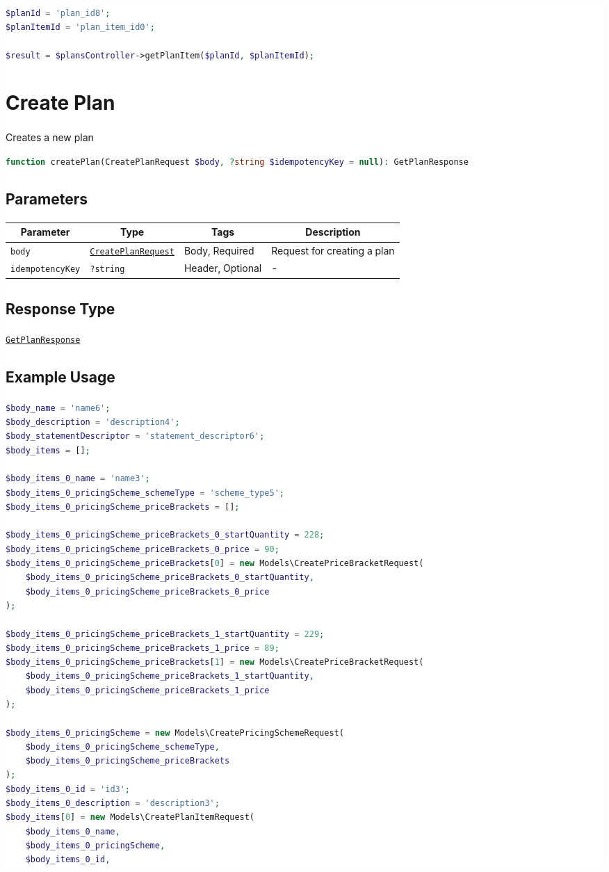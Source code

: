 ```php
$planId = 'plan_id8';
$planItemId = 'plan_item_id0';

$result = $plansController->getPlanItem($planId, $planItemId);
```


# Create Plan

Creates a new plan

```php
function createPlan(CreatePlanRequest $body, ?string $idempotencyKey = null): GetPlanResponse
```

## Parameters

| Parameter | Type | Tags | Description |
|  --- | --- | --- | --- |
| `body` | [`CreatePlanRequest`](/doc/models/create-plan-request.md) | Body, Required | Request for creating a plan |
| `idempotencyKey` | `?string` | Header, Optional | - |

## Response Type

[`GetPlanResponse`](/doc/models/get-plan-response.md)

## Example Usage

```php
$body_name = 'name6';
$body_description = 'description4';
$body_statementDescriptor = 'statement_descriptor6';
$body_items = [];

$body_items_0_name = 'name3';
$body_items_0_pricingScheme_schemeType = 'scheme_type5';
$body_items_0_pricingScheme_priceBrackets = [];

$body_items_0_pricingScheme_priceBrackets_0_startQuantity = 228;
$body_items_0_pricingScheme_priceBrackets_0_price = 90;
$body_items_0_pricingScheme_priceBrackets[0] = new Models\CreatePriceBracketRequest(
    $body_items_0_pricingScheme_priceBrackets_0_startQuantity,
    $body_items_0_pricingScheme_priceBrackets_0_price
);

$body_items_0_pricingScheme_priceBrackets_1_startQuantity = 229;
$body_items_0_pricingScheme_priceBrackets_1_price = 89;
$body_items_0_pricingScheme_priceBrackets[1] = new Models\CreatePriceBracketRequest(
    $body_items_0_pricingScheme_priceBrackets_1_startQuantity,
    $body_items_0_pricingScheme_priceBrackets_1_price
);

$body_items_0_pricingScheme = new Models\CreatePricingSchemeRequest(
    $body_items_0_pricingScheme_schemeType,
    $body_items_0_pricingScheme_priceBrackets
);
$body_items_0_id = 'id3';
$body_items_0_description = 'description3';
$body_items[0] = new Models\CreatePlanItemRequest(
    $body_items_0_name,
    $body_items_0_pricingScheme,
    $body_items_0_id,
```